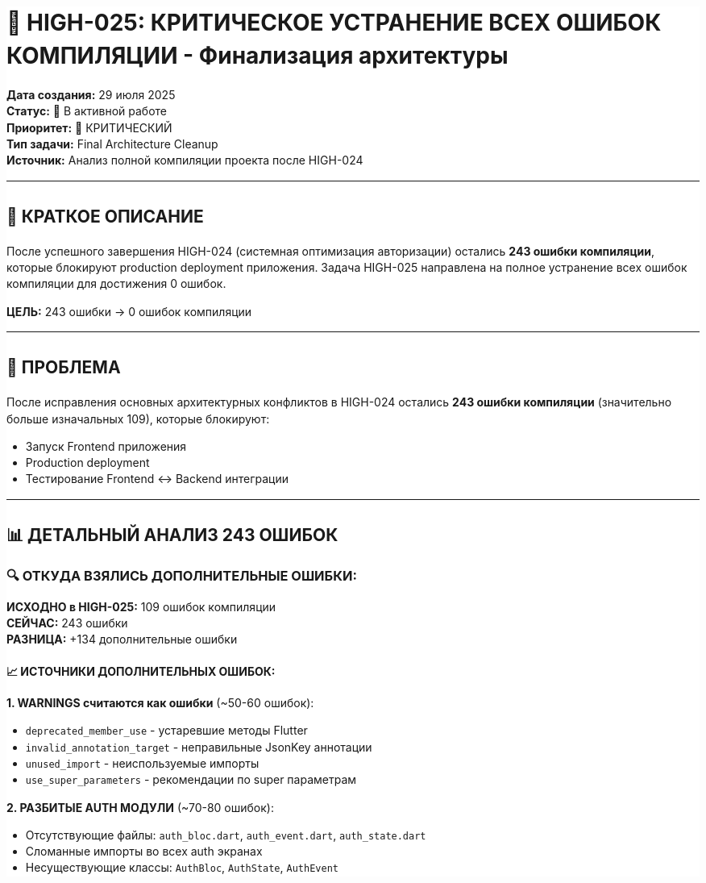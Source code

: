 # 🔧 HIGH-025: КРИТИЧЕСКОЕ УСТРАНЕНИЕ ВСЕХ ОШИБОК КОМПИЛЯЦИИ - Финализация архитектуры

**Дата создания:** 29 июля 2025  
**Статус:** 🔄 В активной работе  
**Приоритет:** 🔴 КРИТИЧЕСКИЙ  
**Тип задачи:** Final Architecture Cleanup  
**Источник:** Анализ полной компиляции проекта после HIGH-024

---

## 🎯 КРАТКОЕ ОПИСАНИЕ

После успешного завершения HIGH-024 (системная оптимизация авторизации) остались **243 ошибки компиляции**, которые блокируют production deployment приложения. Задача HIGH-025 направлена на полное устранение всех ошибок компиляции для достижения 0 ошибок.

**ЦЕЛЬ:** 243 ошибки → 0 ошибок компиляции

---

## 🚨 ПРОБЛЕМА

После исправления основных архитектурных конфликтов в HIGH-024 остались **243 ошибки компиляции** (значительно больше изначальных 109), которые блокируют:
- Запуск Frontend приложения
- Production deployment
- Тестирование Frontend ↔ Backend интеграции

---

## 📊 ДЕТАЛЬНЫЙ АНАЛИЗ 243 ОШИБОК

### 🔍 ОТКУДА ВЗЯЛИСЬ ДОПОЛНИТЕЛЬНЫЕ ОШИБКИ:

**ИСХОДНО в HIGH-025:** 109 ошибок компиляции  
**СЕЙЧАС:** 243 ошибки  
**РАЗНИЦА:** +134 дополнительные ошибки

#### 📈 ИСТОЧНИКИ ДОПОЛНИТЕЛЬНЫХ ОШИБОК:

**1. WARNINGS считаются как ошибки** (~50-60 ошибок):
- `deprecated_member_use` - устаревшие методы Flutter
- `invalid_annotation_target` - неправильные JsonKey аннотации  
- `unused_import` - неиспользуемые импорты
- `use_super_parameters` - рекомендации по super параметрам

**2. РАЗБИТЫЕ AUTH МОДУЛИ** (~70-80 ошибок):
- Отсутствующие файлы: `auth_bloc.dart`, `auth_event.dart`, `auth_state.dart`
- Сломанные импорты во всех auth экранах
- Несуществующие классы: `AuthBloc`, `AuthState`, `AuthEvent`
